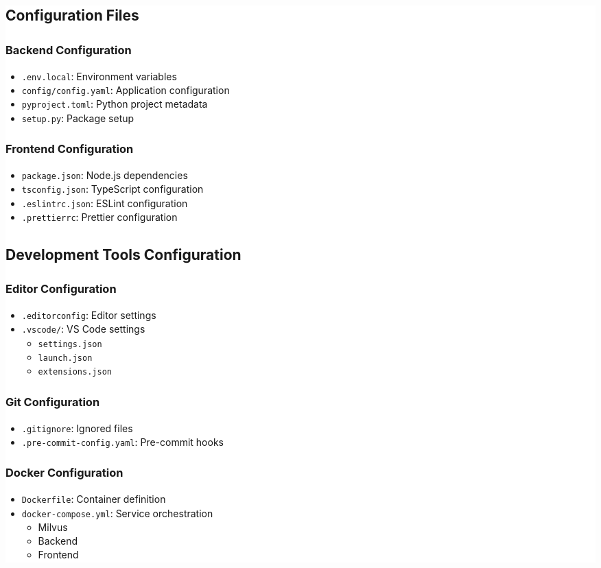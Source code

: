 ## Configuration Files

### Backend Configuration
- `.env.local`: Environment variables
- `config/config.yaml`: Application configuration
- `pyproject.toml`: Python project metadata
- `setup.py`: Package setup

### Frontend Configuration
- `package.json`: Node.js dependencies
- `tsconfig.json`: TypeScript configuration
- `.eslintrc.json`: ESLint configuration
- `.prettierrc`: Prettier configuration

## Development Tools Configuration

### Editor Configuration
- `.editorconfig`: Editor settings
- `.vscode/`: VS Code settings
  - `settings.json`
  - `launch.json`
  - `extensions.json`

### Git Configuration
- `.gitignore`: Ignored files
- `.pre-commit-config.yaml`: Pre-commit hooks

### Docker Configuration
- `Dockerfile`: Container definition
- `docker-compose.yml`: Service orchestration
  - Milvus
  - Backend
  - Frontend